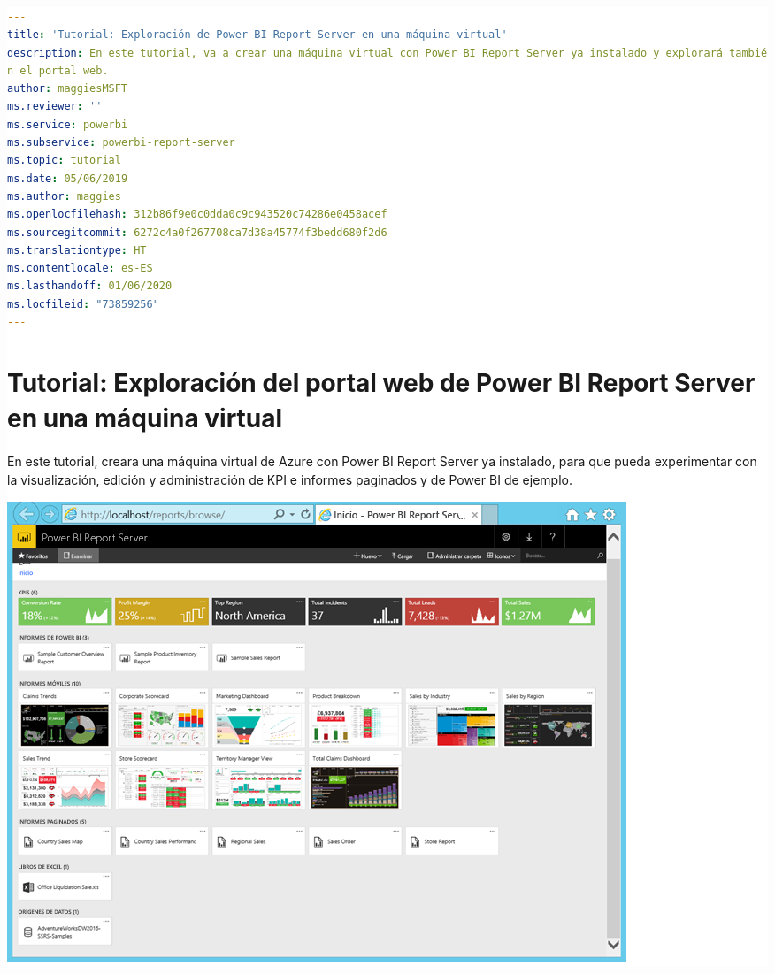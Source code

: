 ```yaml
---
title: 'Tutorial: Exploración de Power BI Report Server en una máquina virtual'
description: En este tutorial, va a crear una máquina virtual con Power BI Report Server ya instalado y explorará también el portal web.
author: maggiesMSFT
ms.reviewer: ''
ms.service: powerbi
ms.subservice: powerbi-report-server
ms.topic: tutorial
ms.date: 05/06/2019
ms.author: maggies
ms.openlocfilehash: 312b86f9e0c0dda0c9c943520c74286e0458acef
ms.sourcegitcommit: 6272c4a0f267708ca7d38a45774f3bedd680f2d6
ms.translationtype: HT
ms.contentlocale: es-ES
ms.lasthandoff: 01/06/2020
ms.locfileid: "73859256"
---
```

# <a name="tutorial-explore-the-power-bi-report-server-web-portal-in-a-vm"></a>Tutorial: Exploración del portal web de Power BI Report Server en una máquina virtual
En este tutorial, creara una máquina virtual de Azure con Power BI Report Server ya instalado, para que pueda experimentar con la visualización, edición y administración de KPI e informes paginados y de Power BI de ejemplo.

![Portal web de Report Server](media/tutorial-explore-report-server-web-portal/power-bi-report-server-browser-in-vm-no-numbers.png)
